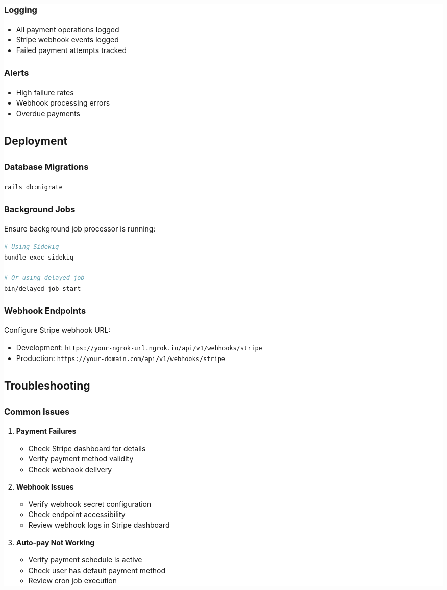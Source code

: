 ### Logging
- All payment operations logged
- Stripe webhook events logged
- Failed payment attempts tracked

### Alerts
- High failure rates
- Webhook processing errors
- Overdue payments

## Deployment

### Database Migrations

```bash
rails db:migrate
```

### Background Jobs

Ensure background job processor is running:

```bash
# Using Sidekiq
bundle exec sidekiq

# Or using delayed_job
bin/delayed_job start
```

### Webhook Endpoints

Configure Stripe webhook URL:
- Development: `https://your-ngrok-url.ngrok.io/api/v1/webhooks/stripe`
- Production: `https://your-domain.com/api/v1/webhooks/stripe`

## Troubleshooting

### Common Issues

1. **Payment Failures**
   - Check Stripe dashboard for details
   - Verify payment method validity
   - Check webhook delivery

2. **Webhook Issues**
   - Verify webhook secret configuration
   - Check endpoint accessibility
   - Review webhook logs in Stripe dashboard

3. **Auto-pay Not Working**
   - Verify payment schedule is active
   - Check user has default payment method
   - Review cron job execution
